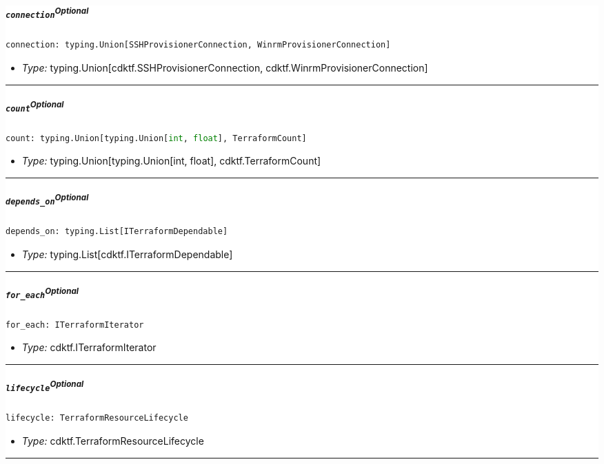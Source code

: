 
##### `connection`<sup>Optional</sup> <a name="connection" id="@cdktf/provider-azurerm.netappVolumeGroupSapHana.NetappVolumeGroupSapHanaConfig.property.connection"></a>

```python
connection: typing.Union[SSHProvisionerConnection, WinrmProvisionerConnection]
```

- *Type:* typing.Union[cdktf.SSHProvisionerConnection, cdktf.WinrmProvisionerConnection]

---

##### `count`<sup>Optional</sup> <a name="count" id="@cdktf/provider-azurerm.netappVolumeGroupSapHana.NetappVolumeGroupSapHanaConfig.property.count"></a>

```python
count: typing.Union[typing.Union[int, float], TerraformCount]
```

- *Type:* typing.Union[typing.Union[int, float], cdktf.TerraformCount]

---

##### `depends_on`<sup>Optional</sup> <a name="depends_on" id="@cdktf/provider-azurerm.netappVolumeGroupSapHana.NetappVolumeGroupSapHanaConfig.property.dependsOn"></a>

```python
depends_on: typing.List[ITerraformDependable]
```

- *Type:* typing.List[cdktf.ITerraformDependable]

---

##### `for_each`<sup>Optional</sup> <a name="for_each" id="@cdktf/provider-azurerm.netappVolumeGroupSapHana.NetappVolumeGroupSapHanaConfig.property.forEach"></a>

```python
for_each: ITerraformIterator
```

- *Type:* cdktf.ITerraformIterator

---

##### `lifecycle`<sup>Optional</sup> <a name="lifecycle" id="@cdktf/provider-azurerm.netappVolumeGroupSapHana.NetappVolumeGroupSapHanaConfig.property.lifecycle"></a>

```python
lifecycle: TerraformResourceLifecycle
```

- *Type:* cdktf.TerraformResourceLifecycle

---
